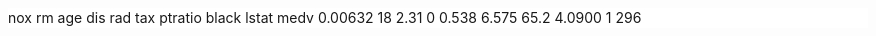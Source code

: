 <th style="text-align:right;">
nox
</th>
<th style="text-align:right;">
rm
</th>
<th style="text-align:right;">
age
</th>
<th style="text-align:right;">
dis
</th>
<th style="text-align:right;">
rad
</th>
<th style="text-align:right;">
tax
</th>
<th style="text-align:right;">
ptratio
</th>
<th style="text-align:right;">
black
</th>
<th style="text-align:right;">
lstat
</th>
<th style="text-align:right;">
medv
</th>
</tr>
</thead>
<tbody>
<tr>
<td style="text-align:right;">
0.00632
</td>
<td style="text-align:right;">
18
</td>
<td style="text-align:right;">
2.31
</td>
<td style="text-align:right;">
0
</td>
<td style="text-align:right;">
0.538
</td>
<td style="text-align:right;">
6.575
</td>
<td style="text-align:right;">
65.2
</td>
<td style="text-align:right;">
4.0900
</td>
<td style="text-align:right;">
1
</td>
<td style="text-align:right;">
296
</td>
